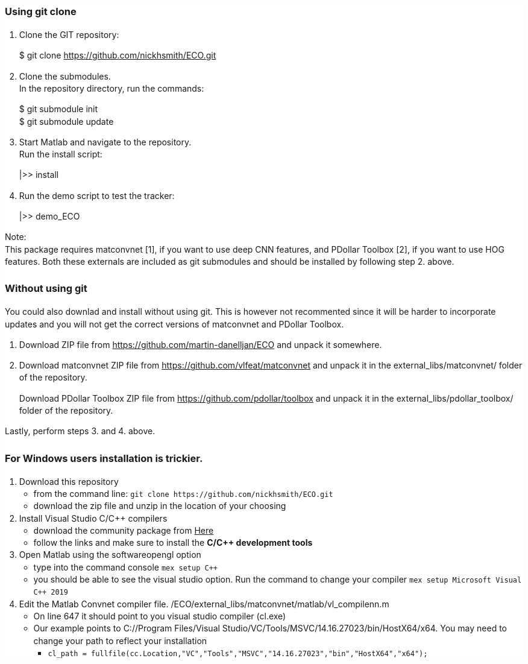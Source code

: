 ### Using git clone

1. Clone the GIT repository:

   $ git clone https://github.com/nickhsmith/ECO.git

2. Clone the submodules.  
   In the repository directory, run the commands:

   $ git submodule init  
   $ git submodule update

3. Start Matlab and navigate to the repository.  
   Run the install script:

   |>> install

4. Run the demo script to test the tracker:

   |>> demo_ECO


Note:  
This package requires matconvnet [1], if you want to use deep CNN features, and PDollar Toolbox [2], if you want to use HOG features. Both these externals are included as git submodules and should be installed by following step 2. above.


### Without using git

You could also downlad and install without using git. This is however not recommented since it will be harder to incorporate updates and you will not get the correct versions of matconvnet and PDollar Toolbox.

1. Download ZIP file from https://github.com/martin-danelljan/ECO and unpack it somewhere.

2. Download matconvnet ZIP file from https://github.com/vlfeat/matconvnet and unpack it in the external_libs/matconvnet/ folder of the repository.
   
   Download PDollar Toolbox ZIP file from https://github.com/pdollar/toolbox and unpack it in the external_libs/pdollar_toolbox/ folder of the repository.

Lastly, perform steps 3. and 4. above.  



### For Windows users installation is trickier.

1) Download this repository  
	- from the command line: `git clone https://github.com/nickhsmith/ECO.git`
	- download the zip file and unzip in the location of your choosing 
2) Install Visual Studio C/C++ compilers
	- download the community package from [Here](https://visualstudio.microsoft.com/vs/community/)
	- follow the links and make sure to install the **C/C++ development tools**
3) Open Matlab using the softwareopengl option  
	- type into the command console `mex setup C++`
	- you should be able to see the visual studio option. Run the command to change your compiler `mex setup Microsoft Visual C++ 2019`
4) Edit the Matlab Convnet compiler file. /ECO/external_libs/matconvnet/matlab/vl_compilenn.m
	- On line 647 it should point to you visual studio compiler (cl.exe)
	- Our example points to C://Program Files/Visual Studio/VC/Tools/MSVC/14.16.27023/bin/HostX64/x64. You may need to change your path to reflect your installation
		- `cl_path = fullfile(cc.Location,"VC","Tools","MSVC","14.16.27023","bin","HostX64","x64");`
